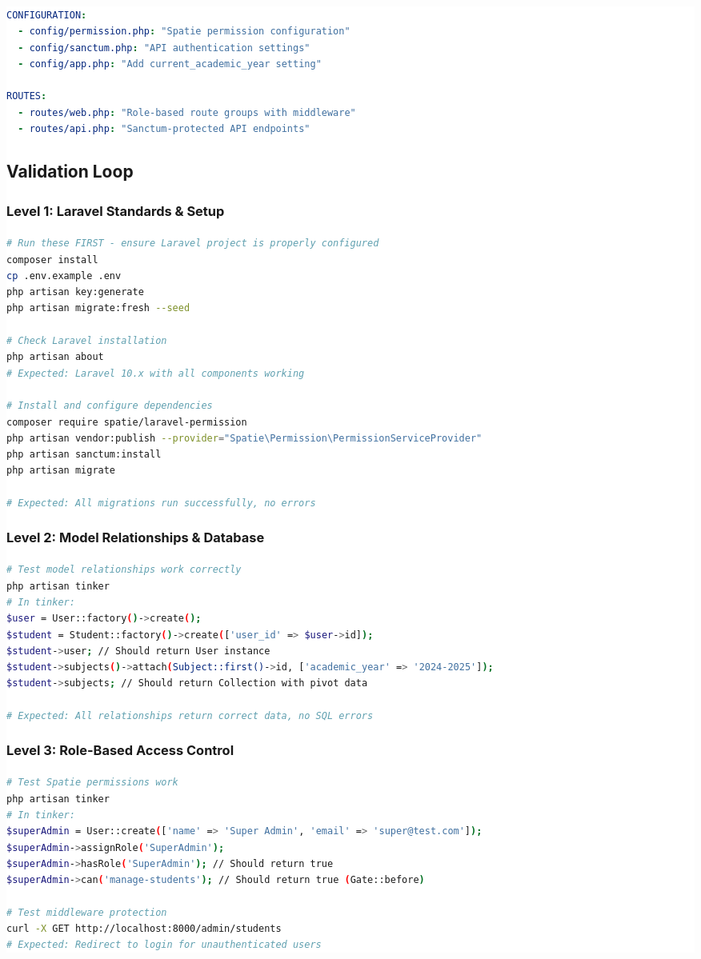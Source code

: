 ```yaml
CONFIGURATION:
  - config/permission.php: "Spatie permission configuration"
  - config/sanctum.php: "API authentication settings"
  - config/app.php: "Add current_academic_year setting"

ROUTES:
  - routes/web.php: "Role-based route groups with middleware"
  - routes/api.php: "Sanctum-protected API endpoints"
```

## Validation Loop

### Level 1: Laravel Standards & Setup
```bash
# Run these FIRST - ensure Laravel project is properly configured
composer install
cp .env.example .env
php artisan key:generate
php artisan migrate:fresh --seed

# Check Laravel installation
php artisan about
# Expected: Laravel 10.x with all components working

# Install and configure dependencies
composer require spatie/laravel-permission
php artisan vendor:publish --provider="Spatie\Permission\PermissionServiceProvider"
php artisan sanctum:install
php artisan migrate

# Expected: All migrations run successfully, no errors
```

### Level 2: Model Relationships & Database
```bash
# Test model relationships work correctly
php artisan tinker
# In tinker:
$user = User::factory()->create();
$student = Student::factory()->create(['user_id' => $user->id]);
$student->user; // Should return User instance
$student->subjects()->attach(Subject::first()->id, ['academic_year' => '2024-2025']);
$student->subjects; // Should return Collection with pivot data

# Expected: All relationships return correct data, no SQL errors
```

### Level 3: Role-Based Access Control
```bash
# Test Spatie permissions work
php artisan tinker
# In tinker:
$superAdmin = User::create(['name' => 'Super Admin', 'email' => 'super@test.com']);
$superAdmin->assignRole('SuperAdmin');
$superAdmin->hasRole('SuperAdmin'); // Should return true
$superAdmin->can('manage-students'); // Should return true (Gate::before)

# Test middleware protection
curl -X GET http://localhost:8000/admin/students
# Expected: Redirect to login for unauthenticated users
```
